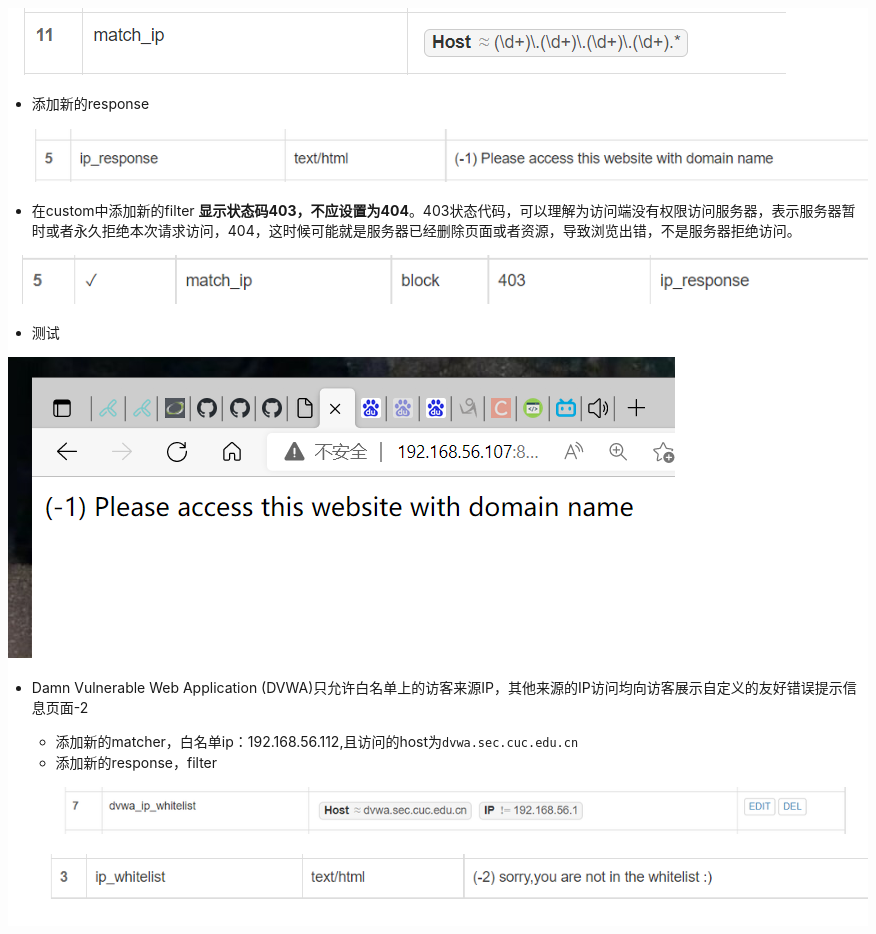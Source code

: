   ![](./img/match_ip.png)

  * 添加新的response
  
  ![](./img/ip-response.png)

  * 在custom中添加新的filter **显示状态码403，不应设置为404**。403状态代码，可以理解为访问端没有权限访问服务器，表示服务器暂时或者永久拒绝本次请求访问，404，这时候可能就是服务器已经删除页面或者资源，导致浏览出错，不是服务器拒绝访问。
  
  ![](./img/match_ip2.png)
  
  * 测试
  
  ![](./img/ip-1.png)

* Damn Vulnerable Web Application (DVWA)只允许白名单上的访客来源IP，其他来源的IP访问均向访客展示自定义的友好错误提示信息页面-2
  * 添加新的matcher，白名单ip：192.168.56.112,且访问的host为`dvwa.sec.cuc.edu.cn`
  * 添加新的response，filter
  
  ![](./img/ip-whitelist.png)

  ![](./img/ip-whitelist-2.png)
